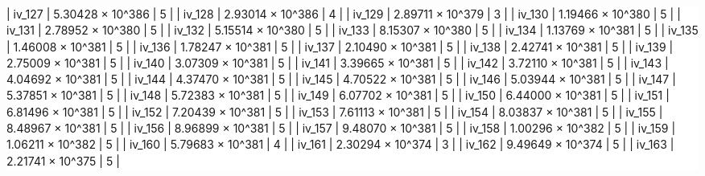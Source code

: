 | iv_127 | 5.30428 × 10^386 | 5 |
| iv_128 | 2.93014 × 10^386 | 4 |
| iv_129 | 2.89711 × 10^379 | 3 |
| iv_130 | 1.19466 × 10^380 | 5 |
| iv_131 | 2.78952 × 10^380 | 5 |
| iv_132 | 5.15514 × 10^380 | 5 |
| iv_133 | 8.15307 × 10^380 | 5 |
| iv_134 | 1.13769 × 10^381 | 5 |
| iv_135 | 1.46008 × 10^381 | 5 |
| iv_136 | 1.78247 × 10^381 | 5 |
| iv_137 | 2.10490 × 10^381 | 5 |
| iv_138 | 2.42741 × 10^381 | 5 |
| iv_139 | 2.75009 × 10^381 | 5 |
| iv_140 | 3.07309 × 10^381 | 5 |
| iv_141 | 3.39665 × 10^381 | 5 |
| iv_142 | 3.72110 × 10^381 | 5 |
| iv_143 | 4.04692 × 10^381 | 5 |
| iv_144 | 4.37470 × 10^381 | 5 |
| iv_145 | 4.70522 × 10^381 | 5 |
| iv_146 | 5.03944 × 10^381 | 5 |
| iv_147 | 5.37851 × 10^381 | 5 |
| iv_148 | 5.72383 × 10^381 | 5 |
| iv_149 | 6.07702 × 10^381 | 5 |
| iv_150 | 6.44000 × 10^381 | 5 |
| iv_151 | 6.81496 × 10^381 | 5 |
| iv_152 | 7.20439 × 10^381 | 5 |
| iv_153 | 7.61113 × 10^381 | 5 |
| iv_154 | 8.03837 × 10^381 | 5 |
| iv_155 | 8.48967 × 10^381 | 5 |
| iv_156 | 8.96899 × 10^381 | 5 |
| iv_157 | 9.48070 × 10^381 | 5 |
| iv_158 | 1.00296 × 10^382 | 5 |
| iv_159 | 1.06211 × 10^382 | 5 |
| iv_160 | 5.79683 × 10^381 | 4 |
| iv_161 | 2.30294 × 10^374 | 3 |
| iv_162 | 9.49649 × 10^374 | 5 |
| iv_163 | 2.21741 × 10^375 | 5 |